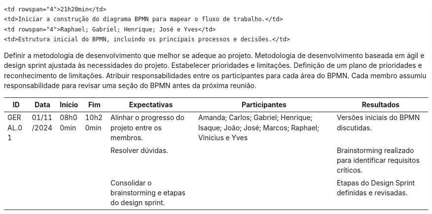     <td rowspan="4">21h20min</td>
    <td>Iniciar a construção do diagrama BPMN para mapear o fluxo de trabalho.</td>
    <td rowspan="4">Raphael; Gabriel; Henrique; José e Yves</td>
    <td>Estrutura inicial do BPMN, incluindo os principais processos e decisões.</td>
  </tr>
  <tr>
    <td>Definir a metodologia de desenvolvimento que melhor se adeque ao projeto.</td>
    <td>Metodologia de desenvolvimento baseada em ágil e design sprint ajustada às necessidades do projeto.</td>
  </tr>
  <tr>
    <td>Estabelecer prioridades e limitações.</td>
    <td>Definição de um plano de prioridades e reconhecimento de limitações.</td>
  </tr>
  <tr>
    <td>Atribuir responsabilidades entre os participantes para cada área do BPMN.</td>
    <td>Cada membro assumiu responsabilidade para revisar uma seção do BPMN antes da próxima reunião.</td>
  </tr>
</tbody></table>

<br>
<table><thead>
  <tr>
    <th>ID</th>
    <th>Data</th>
    <th>Início</th>
    <th>Fim</th>
    <th>Expectativas</th>
    <th>Participantes</th>
    <th>Resultados</th>
  </tr></thead>
<tbody>
  <tr>
    <td rowspan="3" id="GERAL.01">GERAL.01</td>
    <td rowspan="3">01/11/2024</td>
    <td rowspan="3">08h00min</td>
    <td rowspan="3">10h20min</td>
    <td>Alinhar o progresso do projeto entre os membros.</td>
    <td rowspan="3">Amanda; Carlos; Gabriel; Henrique; Isaque; João; José; Marcos; Raphael; Vinicius e Yves</td>
    <td>Versões iniciais do BPMN discutidas.</td>
  </tr>
  <tr>
    <td>Resolver dúvidas.</td>
    <td>Brainstorming realizado para identificar requisitos críticos.</td>
  </tr>
  <tr>
    <td>Consolidar o brainstorming e etapas do design sprint.</td>
    <td>Etapas do Design Sprint definidas e revisadas.</td>
  </tr>
</tbody>
</table>
